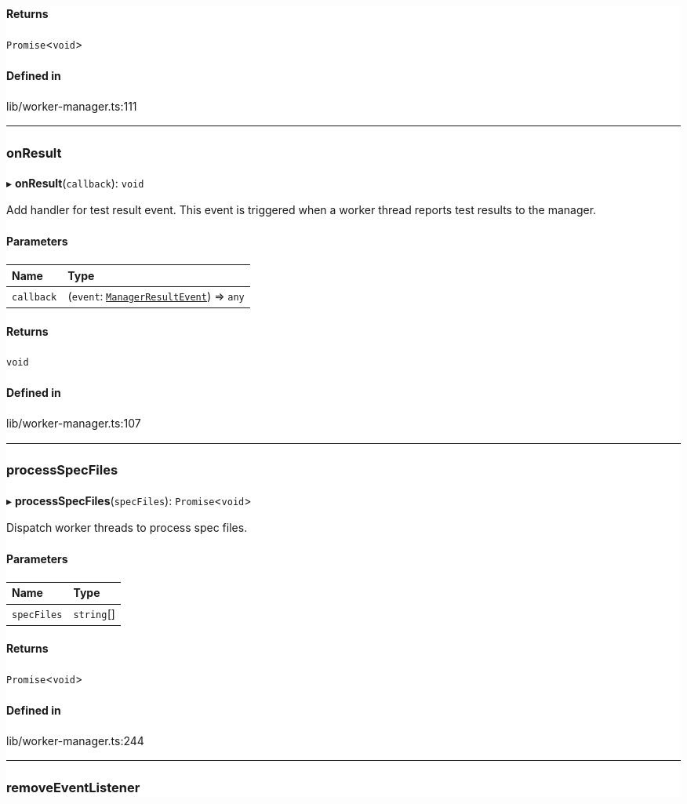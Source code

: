 #### Returns

`Promise`<`void`\>

#### Defined in

lib/worker-manager.ts:111

___

### onResult

▸ **onResult**(`callback`): `void`

Add handler for test result event.
This event is triggered when a worker thread reports test results to the manager.

#### Parameters

| Name | Type |
| :------ | :------ |
| `callback` | (`event`: [`ManagerResultEvent`](lib_model_events.ManagerResultEvent.md)) => `any` |

#### Returns

`void`

#### Defined in

lib/worker-manager.ts:107

___

### processSpecFiles

▸ **processSpecFiles**(`specFiles`): `Promise`<`void`\>

Dispatch worker threads to process spec files.

#### Parameters

| Name | Type |
| :------ | :------ |
| `specFiles` | `string`[] |

#### Returns

`Promise`<`void`\>

#### Defined in

lib/worker-manager.ts:244

___

### removeEventListener
